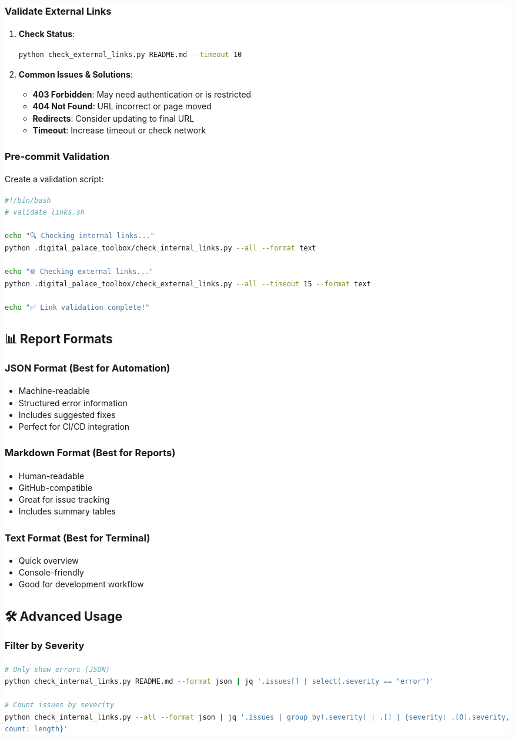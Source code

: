 ### Validate External Links

1. **Check Status**:
   ```bash
   python check_external_links.py README.md --timeout 10
   ```

2. **Common Issues & Solutions**:
   - **403 Forbidden**: May need authentication or is restricted
   - **404 Not Found**: URL incorrect or page moved
   - **Redirects**: Consider updating to final URL
   - **Timeout**: Increase timeout or check network

### Pre-commit Validation

Create a validation script:
```bash
#!/bin/bash
# validate_links.sh

echo "🔍 Checking internal links..."
python .digital_palace_toolbox/check_internal_links.py --all --format text

echo "🌐 Checking external links..."
python .digital_palace_toolbox/check_external_links.py --all --timeout 15 --format text

echo "✅ Link validation complete!"
```

## 📊 Report Formats

### JSON Format (Best for Automation)
- Machine-readable
- Structured error information
- Includes suggested fixes
- Perfect for CI/CD integration

### Markdown Format (Best for Reports)
- Human-readable
- GitHub-compatible
- Great for issue tracking
- Includes summary tables

### Text Format (Best for Terminal)
- Quick overview
- Console-friendly
- Good for development workflow

## 🛠️ Advanced Usage

### Filter by Severity
```bash
# Only show errors (JSON)
python check_internal_links.py README.md --format json | jq '.issues[] | select(.severity == "error")'

# Count issues by severity
python check_internal_links.py --all --format json | jq '.issues | group_by(.severity) | .[] | {severity: .[0].severity, count: length}'
```
